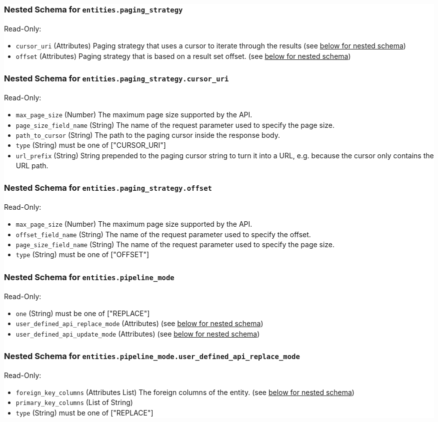 
<a id="nestedatt--entities--paging_strategy"></a>
### Nested Schema for `entities.paging_strategy`

Read-Only:

- `cursor_uri` (Attributes) Paging strategy that uses a cursor to iterate through the results (see [below for nested schema](#nestedatt--entities--paging_strategy--cursor_uri))
- `offset` (Attributes) Paging strategy that is based on a result set offset. (see [below for nested schema](#nestedatt--entities--paging_strategy--offset))

<a id="nestedatt--entities--paging_strategy--cursor_uri"></a>
### Nested Schema for `entities.paging_strategy.cursor_uri`

Read-Only:

- `max_page_size` (Number) The maximum page size supported by the API.
- `page_size_field_name` (String) The name of the request parameter used to specify the page size.
- `path_to_cursor` (String) The path to the paging cursor inside the response body.
- `type` (String) must be one of ["CURSOR_URI"]
- `url_prefix` (String) String prepended to the paging cursor string to turn it into a URL, e.g. because the cursor only contains the URL path.


<a id="nestedatt--entities--paging_strategy--offset"></a>
### Nested Schema for `entities.paging_strategy.offset`

Read-Only:

- `max_page_size` (Number) The maximum page size supported by the API.
- `offset_field_name` (String) The name of the request parameter used to specify the offset.
- `page_size_field_name` (String) The name of the request parameter used to specify the page size.
- `type` (String) must be one of ["OFFSET"]



<a id="nestedatt--entities--pipeline_mode"></a>
### Nested Schema for `entities.pipeline_mode`

Read-Only:

- `one` (String) must be one of ["REPLACE"]
- `user_defined_api_replace_mode` (Attributes) (see [below for nested schema](#nestedatt--entities--pipeline_mode--user_defined_api_replace_mode))
- `user_defined_api_update_mode` (Attributes) (see [below for nested schema](#nestedatt--entities--pipeline_mode--user_defined_api_update_mode))

<a id="nestedatt--entities--pipeline_mode--user_defined_api_replace_mode"></a>
### Nested Schema for `entities.pipeline_mode.user_defined_api_replace_mode`

Read-Only:

- `foreign_key_columns` (Attributes List) The foreign columns of the entity. (see [below for nested schema](#nestedatt--entities--pipeline_mode--user_defined_api_replace_mode--foreign_key_columns))
- `primary_key_columns` (List of String)
- `type` (String) must be one of ["REPLACE"]
